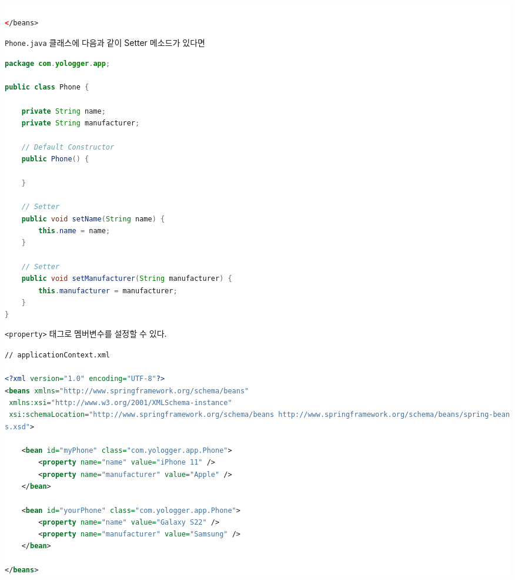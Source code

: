 ``` xml
	
</beans>
```

`Phone.java` 클래스에 다음과 같이 Setter 메소드가 있다면

``` java Phone.java
package com.yologger.app;

public class Phone {

    private String name;
    private String manufacturer;

    // Default Constructor
    public Phone() {
        
    }

    // Setter
    public void setName(String name) {
        this.name = name;
    }

    // Setter
    public void setManufacturer(String manufacturer) {
        this.manufacturer = manufacturer;
    }
}
```

`<property>` 태그로 멤버변수를 설정할 수 있다.

``` xml {8-11,13-16}
// applicationContext.xml

<?xml version="1.0" encoding="UTF-8"?>
<beans xmlns="http://www.springframework.org/schema/beans"
 xmlns:xsi="http://www.w3.org/2001/XMLSchema-instance"
 xsi:schemaLocation="http://www.springframework.org/schema/beans http://www.springframework.org/schema/beans/spring-beans.xsd">

    <bean id="myPhone" class="com.yologger.app.Phone">
        <property name="name" value="iPhone 11" />
        <property name="manufacturer" value="Apple" />
    </bean>

    <bean id="yourPhone" class="com.yologger.app.Phone">
        <property name="name" value="Galaxy S22" />
        <property name="manufacturer" value="Samsung" />
    </bean>

</beans>
```
